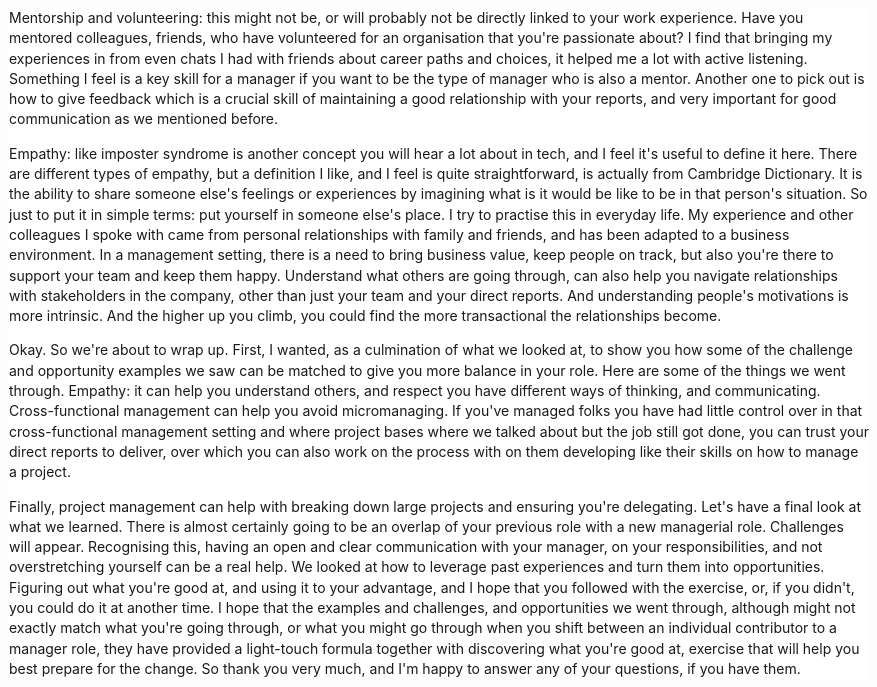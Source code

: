 
Mentorship and volunteering: this might not be, or will probably not be directly linked to your work experience. Have you mentored colleagues, friends, who have volunteered for an organisation that you're passionate about? I find that bringing my experiences in from even chats I had with friends about career paths and choices, it helped me a lot with active listening. Something I feel is a key skill for a manager if you want to be the type of manager who is also a mentor. Another one to pick out is how to give feedback which is a crucial skill of maintaining a good relationship with your reports, and very important for good communication as we mentioned before.

Empathy: like imposter syndrome is another concept you will hear a lot about in tech, and I feel it's useful to define it here. There are different types of empathy, but a definition I like, and I feel is quite straightforward, is actually from Cambridge Dictionary. It is the ability to share someone else's feelings or experiences by imagining what is it would be like to be in that person's situation. So just to put it in simple terms: put yourself in someone else's place. I try to practise this in everyday life. My experience and other colleagues I spoke with came from personal relationships with family and friends, and has been adapted to a business environment. In a management setting, there is a need to bring business value, keep people on track, but also you're there to support your team and keep them happy. Understand what others are going through, can also help you navigate relationships with stakeholders in the company, other than just your team and your direct reports. And understanding people's motivations is more intrinsic. And the higher up you climb, you could find the more transactional the relationships become.

Okay. So we're about to wrap up. First, I wanted, as a culmination of what we looked at, to show you how some of the challenge and opportunity examples we saw can be matched to give you more balance in your role. Here are some of the things we went through. Empathy: it can help you understand others, and respect you have different ways of thinking, and communicating. Cross-functional management can help you avoid micromanaging. If you've managed folks you have had little control over in that cross-functional management setting and where project bases where we talked about but the job still got done, you can trust your direct reports to deliver, over which you can also work on the process with on them developing like their skills on how to manage a project.

Finally, project management can help with breaking down large projects and ensuring you're delegating. Let's have a final look at what we learned. There is almost certainly going to be an overlap of your previous role with a new managerial role. Challenges will appear. Recognising this, having an open and clear communication with your manager, on your responsibilities, and not overstretching yourself can be a real help. We looked at how to leverage past experiences and turn them into opportunities. Figuring out what you're good at, and using it to your advantage, and I hope that you followed with the exercise, or, if you didn't, you could do it at another time. I hope that the examples and challenges, and opportunities we went through, although might not exactly match what you're going through, or what you might go through when you shift between an individual contributor to a manager role, they have provided a light-touch formula together with discovering what you're good at, exercise that will help you best prepare for the change. So thank you very much, and I'm happy to answer any of your questions, if you have them.

